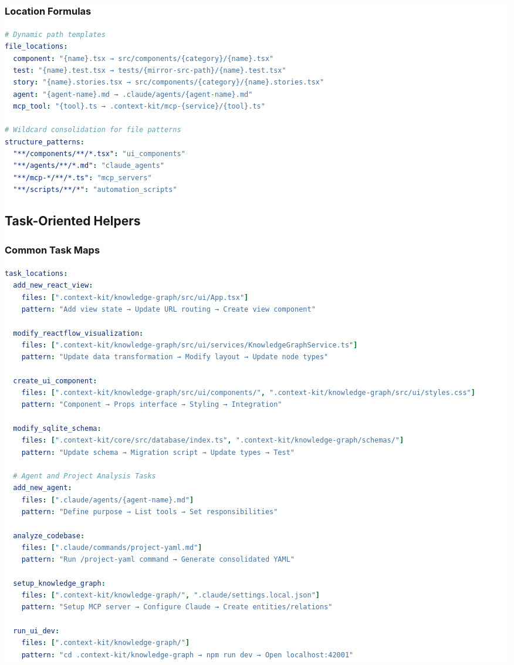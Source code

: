 ### Location Formulas
```yaml
# Dynamic path templates
file_locations:
  component: "{name}.tsx → src/components/{category}/{name}.tsx"
  test: "{name}.test.tsx → tests/{mirror-src-path}/{name}.test.tsx"
  story: "{name}.stories.tsx → src/components/{category}/{name}.stories.tsx"
  agent: "{agent-name}.md → .claude/agents/{agent-name}.md"
  mcp_tool: "{tool}.ts → .context-kit/mcp-{service}/{tool}.ts"
  
# Wildcard consolidation for file patterns
structure_patterns:
  "**/components/**/*.tsx": "ui_components"
  "**/agents/**/*.md": "claude_agents"
  "**/mcp-*/**/*.ts": "mcp_servers"
  "**/scripts/**/*": "automation_scripts"
```

## Task-Oriented Helpers

### Common Task Maps
```yaml
task_locations:
  add_new_react_view:
    files: [".context-kit/knowledge-graph/src/ui/App.tsx"]
    pattern: "Add view state → Update URL routing → Create view component"
    
  modify_reactflow_visualization:
    files: [".context-kit/knowledge-graph/src/ui/services/KnowledgeGraphService.ts"]
    pattern: "Update data transformation → Modify layout → Update node types"
    
  create_ui_component:
    files: [".context-kit/knowledge-graph/src/ui/components/", ".context-kit/knowledge-graph/src/ui/styles.css"]
    pattern: "Component → Props interface → Styling → Integration"
    
  modify_sqlite_schema:
    files: [".context-kit/core/src/database/index.ts", ".context-kit/knowledge-graph/schemas/"]
    pattern: "Update schema → Migration script → Update types → Test"
    
  # Agent and Project Analysis Tasks
  add_new_agent:
    files: [".claude/agents/{agent-name}.md"]
    pattern: "Define purpose → List tools → Set responsibilities"
    
  analyze_codebase:
    files: [".claude/commands/project-yaml.md"]
    pattern: "Run /project-yaml command → Generate consolidated YAML"
    
  setup_knowledge_graph:
    files: [".context-kit/knowledge-graph/", ".claude/settings.local.json"]
    pattern: "Setup MCP server → Configure Claude → Create entities/relations"
    
  run_ui_dev:
    files: [".context-kit/knowledge-graph/"]
    pattern: "cd .context-kit/knowledge-graph → npm run dev → Open localhost:42001"
```
